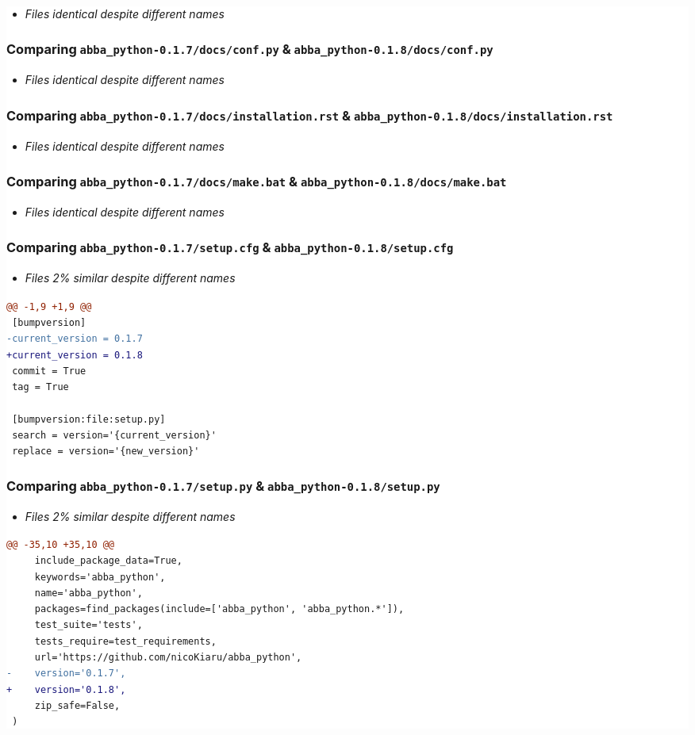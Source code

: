  * *Files identical despite different names*

### Comparing `abba_python-0.1.7/docs/conf.py` & `abba_python-0.1.8/docs/conf.py`

 * *Files identical despite different names*

### Comparing `abba_python-0.1.7/docs/installation.rst` & `abba_python-0.1.8/docs/installation.rst`

 * *Files identical despite different names*

### Comparing `abba_python-0.1.7/docs/make.bat` & `abba_python-0.1.8/docs/make.bat`

 * *Files identical despite different names*

### Comparing `abba_python-0.1.7/setup.cfg` & `abba_python-0.1.8/setup.cfg`

 * *Files 2% similar despite different names*

```diff
@@ -1,9 +1,9 @@
 [bumpversion]
-current_version = 0.1.7
+current_version = 0.1.8
 commit = True
 tag = True
 
 [bumpversion:file:setup.py]
 search = version='{current_version}'
 replace = version='{new_version}'
```

### Comparing `abba_python-0.1.7/setup.py` & `abba_python-0.1.8/setup.py`

 * *Files 2% similar despite different names*

```diff
@@ -35,10 +35,10 @@
     include_package_data=True,
     keywords='abba_python',
     name='abba_python',
     packages=find_packages(include=['abba_python', 'abba_python.*']),
     test_suite='tests',
     tests_require=test_requirements,
     url='https://github.com/nicoKiaru/abba_python',
-    version='0.1.7',
+    version='0.1.8',
     zip_safe=False,
 )
```
